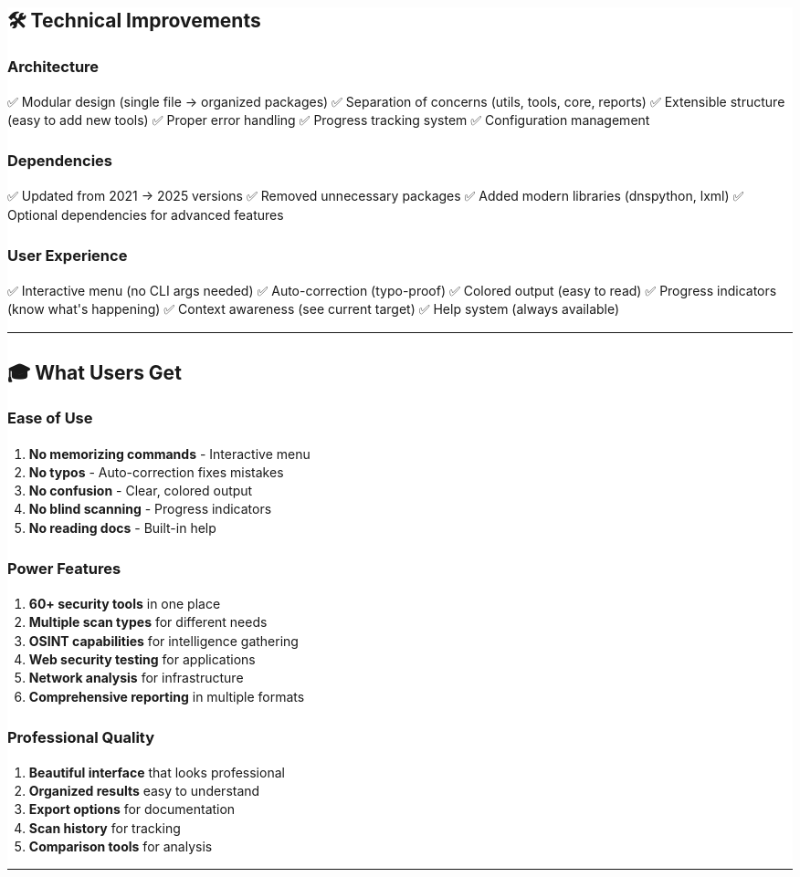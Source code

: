 
## 🛠️ Technical Improvements

### Architecture
✅ Modular design (single file → organized packages)
✅ Separation of concerns (utils, tools, core, reports)
✅ Extensible structure (easy to add new tools)
✅ Proper error handling
✅ Progress tracking system
✅ Configuration management

### Dependencies
✅ Updated from 2021 → 2025 versions
✅ Removed unnecessary packages
✅ Added modern libraries (dnspython, lxml)
✅ Optional dependencies for advanced features

### User Experience
✅ Interactive menu (no CLI args needed)
✅ Auto-correction (typo-proof)
✅ Colored output (easy to read)
✅ Progress indicators (know what's happening)
✅ Context awareness (see current target)
✅ Help system (always available)

---

## 🎓 What Users Get

### Ease of Use
1. **No memorizing commands** - Interactive menu
2. **No typos** - Auto-correction fixes mistakes
3. **No confusion** - Clear, colored output
4. **No blind scanning** - Progress indicators
5. **No reading docs** - Built-in help

### Power Features
1. **60+ security tools** in one place
2. **Multiple scan types** for different needs
3. **OSINT capabilities** for intelligence gathering
4. **Web security testing** for applications
5. **Network analysis** for infrastructure
6. **Comprehensive reporting** in multiple formats

### Professional Quality
1. **Beautiful interface** that looks professional
2. **Organized results** easy to understand
3. **Export options** for documentation
4. **Scan history** for tracking
5. **Comparison tools** for analysis

---
